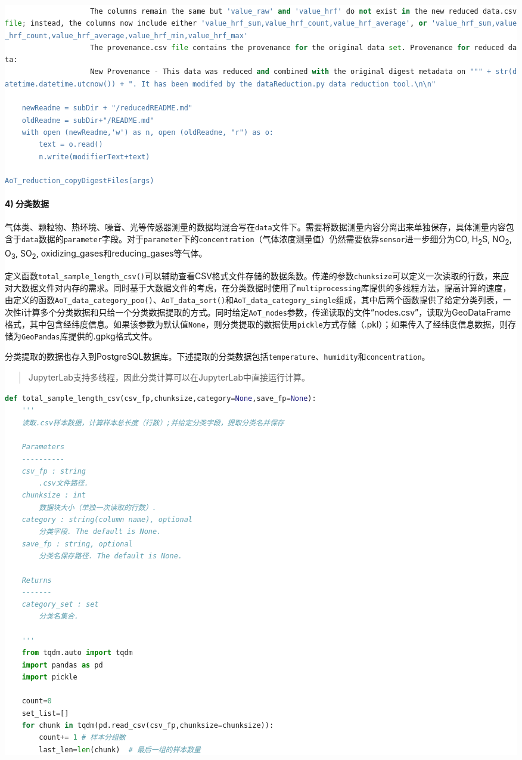 ```python
                    The columns remain the same but 'value_raw' and 'value_hrf' do not exist in the new reduced data.csv file; instead, the columns now include either 'value_hrf_sum,value_hrf_count,value_hrf_average', or 'value_hrf_sum,value_hrf_count,value_hrf_average,value_hrf_min,value_hrf_max'
                    The provenance.csv file contains the provenance for the original data set. Provenance for reduced data:
                    New Provenance - This data was reduced and combined with the original digest metadata on """ + str(datetime.datetime.utcnow()) + ". It has been modifed by the dataReduction.py data reduction tool.\n\n"

    newReadme = subDir + "/reducedREADME.md"
    oldReadme = subDir+"/README.md"
    with open (newReadme,'w') as n, open (oldReadme, "r") as o:
        text = o.read()
        n.write(modifierText+text)

AoT_reduction_copyDigestFiles(args)
```

#### 4)  分类数据

气体类、颗粒物、热环境、噪音、光等传感器测量的数据均混合写在`data`文件下。需要将数据测量内容分离出来单独保存，具体测量内容包含于`data`数据的`parameter`字段。对于`parameter`下的`concentration`（气体浓度测量值）仍然需要依靠`sensor`进一步细分为CO, H<sub>2</sub>S, NO<sub>2</sub>, O<sub>3</sub>, SO<sub>2</sub>, oxidizing_gases和reducing_gases等气体。

定义函数`total_sample_length_csv()`可以辅助查看CSV格式文件存储的数据条数。传递的参数`chunksize`可以定义一次读取的行数，来应对大数据文件对内存的需求。同时基于大数据文件的考虑，在分类数据时使用了`multiprocessing`库提供的多线程方法，提高计算的速度，由定义的函数`AoT_data_category_poo()`、`AoT_data_sort()`和`AoT_data_category_single`组成，其中后两个函数提供了给定分类列表，一次性i计算多个分类数据和只给一个分类数据提取的方式。同时给定`AoT_nodes`参数，传递读取的文件“nodes.csv”，读取为GeoDataFrame格式，其中包含经纬度信息。如果该参数为默认值`None`，则分类提取的数据使用`pickle`方式存储（.pkl）；如果传入了经纬度信息数据，则存储为`GeoPandas`库提供的.gpkg格式文件。

分类提取的数据也存入到PostgreSQL数据库。下述提取的分类数据包括`temperature`、`humidity`和`concentration`。

> JupyterLab支持多线程，因此分类计算可以在JupyterLab中直接运行计算。


```python
def total_sample_length_csv(csv_fp,chunksize,category=None,save_fp=None):
    '''
    读取.csv样本数据，计算样本总长度（行数）;并给定分类字段，提取分类名并保存

    Parameters
    ----------
    csv_fp : string
        .csv文件路径.
    chunksize : int
        数据块大小（单独一次读取的行数）.
    category : string(column name), optional
        分类字段. The default is None.
    save_fp : string, optional
        分类名保存路径. The default is None.

    Returns
    -------
    category_set : set
        分类名集合.

    '''
    from tqdm.auto import tqdm
    import pandas as pd
    import pickle
    
    count=0
    set_list=[]
    for chunk in tqdm(pd.read_csv(csv_fp,chunksize=chunksize)):
        count+= 1 # 样本分组数
        last_len=len(chunk)  # 最后一组的样本数量
```